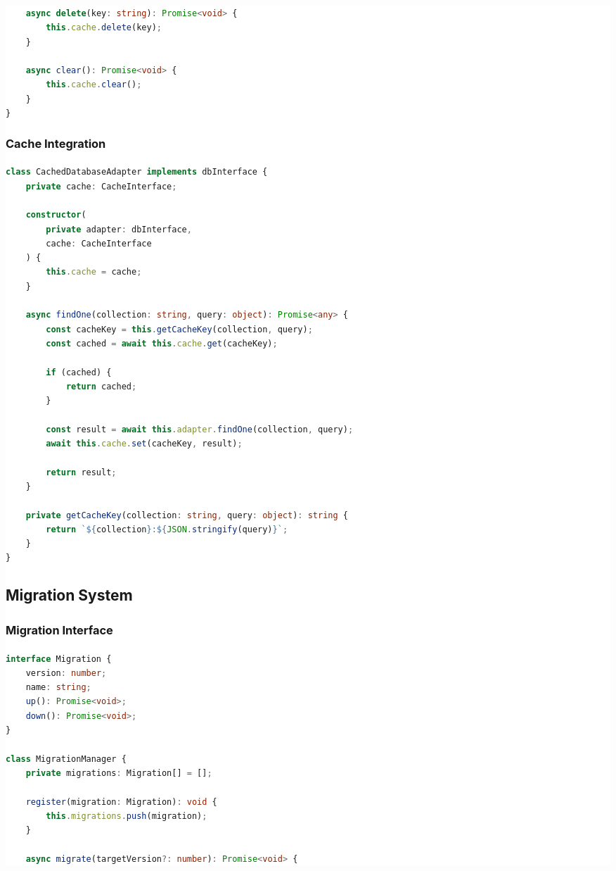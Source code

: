 ```typescript
    async delete(key: string): Promise<void> {
        this.cache.delete(key);
    }

    async clear(): Promise<void> {
        this.cache.clear();
    }
}
```

### Cache Integration

```typescript
class CachedDatabaseAdapter implements dbInterface {
    private cache: CacheInterface;

    constructor(
        private adapter: dbInterface,
        cache: CacheInterface
    ) {
        this.cache = cache;
    }

    async findOne(collection: string, query: object): Promise<any> {
        const cacheKey = this.getCacheKey(collection, query);
        const cached = await this.cache.get(cacheKey);
        
        if (cached) {
            return cached;
        }

        const result = await this.adapter.findOne(collection, query);
        await this.cache.set(cacheKey, result);
        
        return result;
    }

    private getCacheKey(collection: string, query: object): string {
        return `${collection}:${JSON.stringify(query)}`;
    }
}
```

## Migration System

### Migration Interface

```typescript
interface Migration {
    version: number;
    name: string;
    up(): Promise<void>;
    down(): Promise<void>;
}

class MigrationManager {
    private migrations: Migration[] = [];

    register(migration: Migration): void {
        this.migrations.push(migration);
    }

    async migrate(targetVersion?: number): Promise<void> {
```